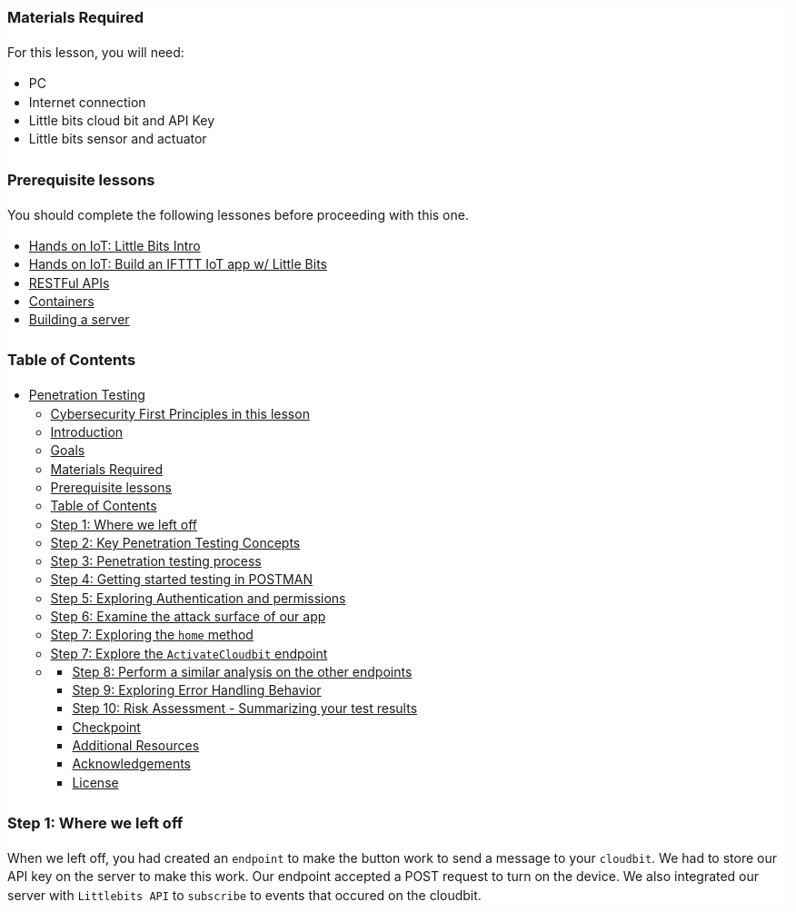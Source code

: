 
### Materials Required
For this lesson, you will need:

* PC
* Internet connection
* Little bits cloud bit and API Key
* Little bits sensor and actuator

### Prerequisite lessons
You should complete the following lessones before proceeding with this one.
* [Hands on IoT: Little Bits Intro](../hands-on-iot-little-bits-intro/README.md)
* [Hands on IoT: Build an IFTTT IoT app w/ Little Bits](../hands-on-iot-little-bits-ifttt-app/README.md)
* [RESTFul APIs](../restful-api/README.md)
* [Containers](../containers/README.md)
* [Building a server](../building-a-server/README.md)


### Table of Contents

- [Penetration Testing](#penetration-testing)
    - [Cybersecurity First Principles in this lesson](#cybersecurity-first-principles-in-this-lesson)
    - [Introduction](#introduction)
    - [Goals](#goals)
    - [Materials Required](#materials-required)
    - [Prerequisite lessons](#prerequisite-lessons)
    - [Table of Contents](#table-of-contents)
    - [Step 1: Where we left off](#step-1-where-we-left-off)
    - [Step 2: Key Penetration Testing Concepts](#step-2-key-penetration-testing-concepts)
    - [Step 3: Penetration testing process](#step-3-penetration-testing-process)
    - [Step 4: Getting started testing in POSTMAN](#step-4-getting-started-testing-in-postman)
    - [Step 5: Exploring Authentication and permissions](#step-5-exploring-authentication-and-permissions)
    - [Step 6: Examine the attack surface of our app](#step-6-examine-the-attack-surface-of-our-app)
    - [Step 7: Exploring the `home` method](#step-7-exploring-the-home-method)
    - [Step 7: Explore the `ActivateCloudbit` endpoint](#step-7-explore-the-activatecloudbit-endpoint)
  - [<Insert example of that here. >](#insert-example-of-that-here-)
    - [Step 8: Perform a similar analysis on the other endpoints](#step-8-perform-a-similar-analysis-on-the-other-endpoints)
    - [Step 9: Exploring Error Handling Behavior](#step-9-exploring-error-handling-behavior)
    - [Step 10: Risk Assessment - Summarizing your test results](#step-10-risk-assessment---summarizing-your-test-results)
    - [Checkpoint](#checkpoint)
    - [Additional Resources](#additional-resources)
    - [Acknowledgements](#acknowledgements)
    - [License](#license)





### Step 1: Where we left off
When we left off, you had created an `endpoint` to make the button work to send a message to your `cloudbit`. We had to store our API key on the server to make this work. Our endpoint accepted a POST request to turn on the device. We also integrated our server with `Littlebits API` to `subscribe` to events that occured on the cloudbit.

